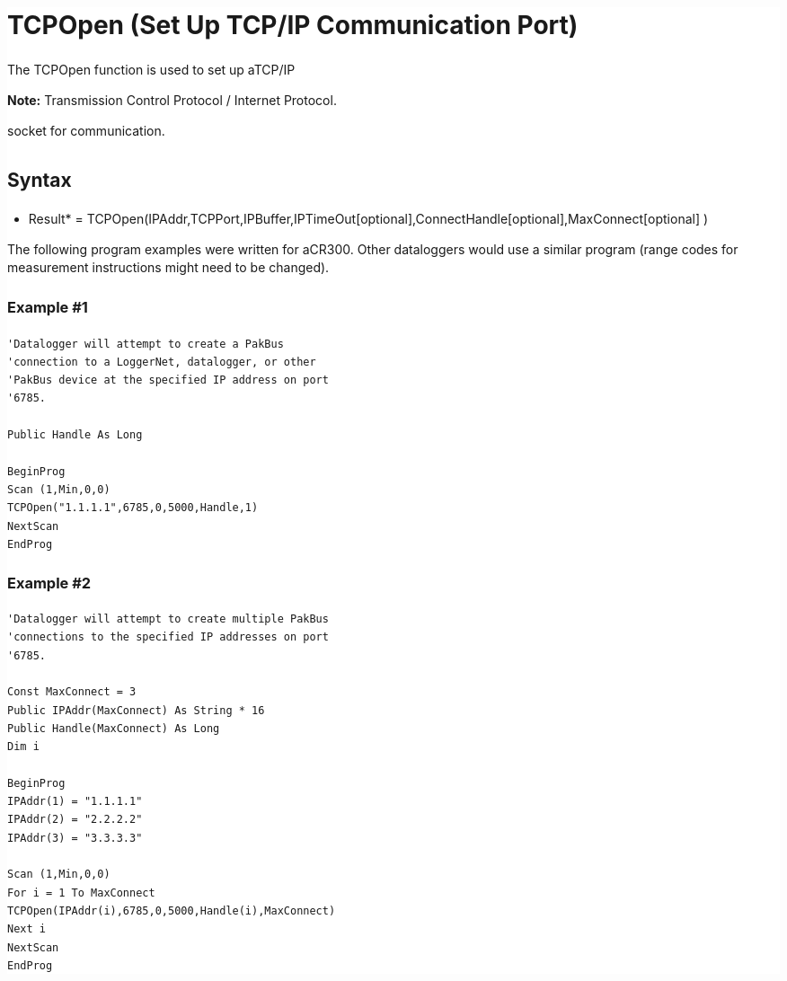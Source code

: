 # TCPOpen (Set Up TCP/IP Communication Port)

The TCPOpen function is used to set up aTCP/IP

**Note:** Transmission Control Protocol / Internet Protocol.

socket for communication.

## Syntax

- Result\* = TCPOpen(IPAddr,TCPPort,IPBuffer,IPTimeOut[optional],ConnectHandle[optional],MaxConnect[optional] )

The following program examples were written for aCR300. Other dataloggers would use a similar program (range codes for measurement instructions might need to be changed).

### Example #1

```
'Datalogger will attempt to create a PakBus
'connection to a LoggerNet, datalogger, or other
'PakBus device at the specified IP address on port
'6785.

Public Handle As Long

BeginProg
Scan (1,Min,0,0)
TCPOpen("1.1.1.1",6785,0,5000,Handle,1)
NextScan
EndProg
```

### Example #2

```
'Datalogger will attempt to create multiple PakBus
'connections to the specified IP addresses on port
'6785.

Const MaxConnect = 3
Public IPAddr(MaxConnect) As String * 16
Public Handle(MaxConnect) As Long
Dim i

BeginProg
IPAddr(1) = "1.1.1.1"
IPAddr(2) = "2.2.2.2"
IPAddr(3) = "3.3.3.3"

Scan (1,Min,0,0)
For i = 1 To MaxConnect
TCPOpen(IPAddr(i),6785,0,5000,Handle(i),MaxConnect)
Next i
NextScan
EndProg
```
